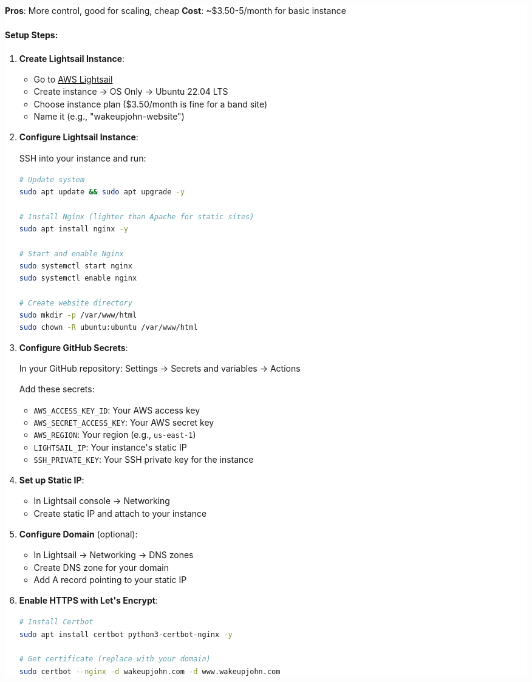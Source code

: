 **Pros**: More control, good for scaling, cheap
**Cost**: ~$3.50-5/month for basic instance

#### Setup Steps:

1. **Create Lightsail Instance**:
   - Go to [AWS Lightsail](https://lightsail.aws.amazon.com/)
   - Create instance → OS Only → Ubuntu 22.04 LTS
   - Choose instance plan ($3.50/month is fine for a band site)
   - Name it (e.g., "wakeupjohn-website")

2. **Configure Lightsail Instance**:

   SSH into your instance and run:
   ```bash
   # Update system
   sudo apt update && sudo apt upgrade -y

   # Install Nginx (lighter than Apache for static sites)
   sudo apt install nginx -y

   # Start and enable Nginx
   sudo systemctl start nginx
   sudo systemctl enable nginx

   # Create website directory
   sudo mkdir -p /var/www/html
   sudo chown -R ubuntu:ubuntu /var/www/html
   ```

3. **Configure GitHub Secrets**:

   In your GitHub repository: Settings → Secrets and variables → Actions

   Add these secrets:
   - `AWS_ACCESS_KEY_ID`: Your AWS access key
   - `AWS_SECRET_ACCESS_KEY`: Your AWS secret key
   - `AWS_REGION`: Your region (e.g., `us-east-1`)
   - `LIGHTSAIL_IP`: Your instance's static IP
   - `SSH_PRIVATE_KEY`: Your SSH private key for the instance

4. **Set up Static IP**:
   - In Lightsail console → Networking
   - Create static IP and attach to your instance

5. **Configure Domain** (optional):
   - In Lightsail → Networking → DNS zones
   - Create DNS zone for your domain
   - Add A record pointing to your static IP

6. **Enable HTTPS with Let's Encrypt**:
   ```bash
   # Install Certbot
   sudo apt install certbot python3-certbot-nginx -y

   # Get certificate (replace with your domain)
   sudo certbot --nginx -d wakeupjohn.com -d www.wakeupjohn.com
   ```
